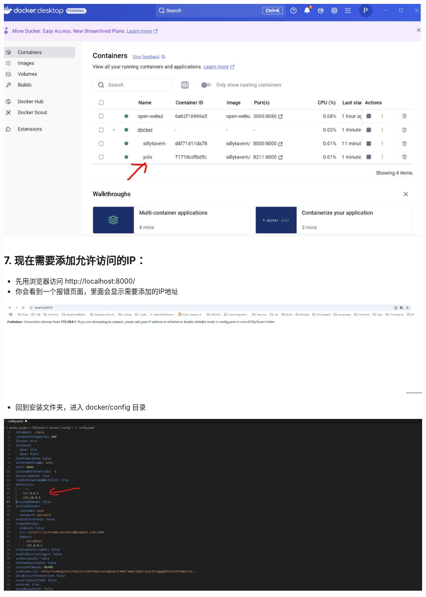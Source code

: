 ![docker_desktop_containers.jpg](/all_upload_files_should_in_here/tutorials/sillytavern_wsl2_ubuntu_docker/docker_desktop_containers.jpg)

## 7. 现在需要添加允许访问的IP：

- 先用浏览器访问 http://localhost:8000/
- 你会看到一个报错页面，里面会显示需要添加的IP地址 

![forbidden_ip.jpg](/all_upload_files_should_in_here/tutorials/sillytavern_wsl2_ubuntu_docker/forbidden_ip.jpg)

- 回到安装文件夹，进入 docker/config 目录

![st_config.jpg](/all_upload_files_should_in_here/tutorials/sillytavern_wsl2_ubuntu_docker/st_config.jpg)
